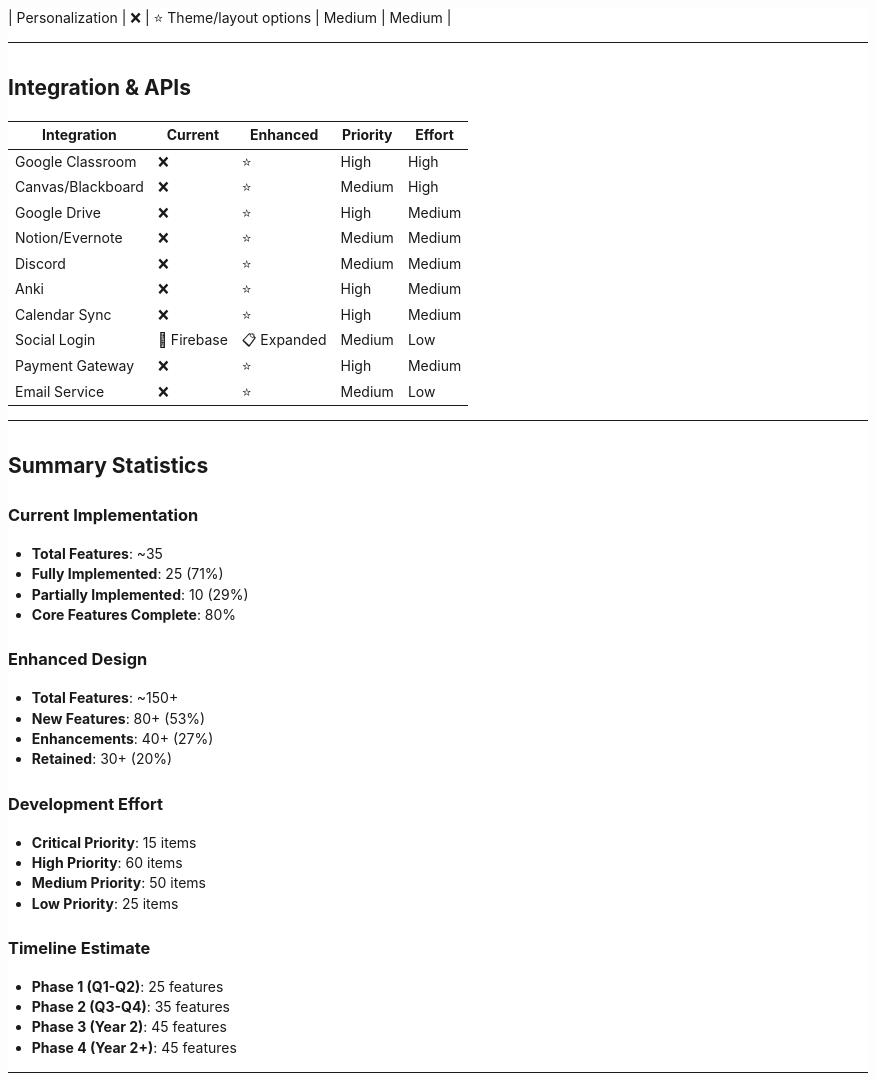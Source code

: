 | Personalization | ❌ | ⭐ Theme/layout options | Medium | Medium |

---

## Integration & APIs

| Integration | Current | Enhanced | Priority | Effort |
|---------|---------|----------|----------|---------|
| Google Classroom | ❌ | ⭐ | High | High |
| Canvas/Blackboard | ❌ | ⭐ | Medium | High |
| Google Drive | ❌ | ⭐ | High | Medium |
| Notion/Evernote | ❌ | ⭐ | Medium | Medium |
| Discord | ❌ | ⭐ | Medium | Medium |
| Anki | ❌ | ⭐ | High | Medium |
| Calendar Sync | ❌ | ⭐ | High | Medium |
| Social Login | 🔄 Firebase | 📋 Expanded | Medium | Low |
| Payment Gateway | ❌ | ⭐ | High | Medium |
| Email Service | ❌ | ⭐ | Medium | Low |

---

## Summary Statistics

### Current Implementation
- **Total Features**: ~35
- **Fully Implemented**: 25 (71%)
- **Partially Implemented**: 10 (29%)
- **Core Features Complete**: 80%

### Enhanced Design
- **Total Features**: ~150+
- **New Features**: 80+ (53%)
- **Enhancements**: 40+ (27%)
- **Retained**: 30+ (20%)

### Development Effort
- **Critical Priority**: 15 items
- **High Priority**: 60 items
- **Medium Priority**: 50 items
- **Low Priority**: 25 items

### Timeline Estimate
- **Phase 1 (Q1-Q2)**: 25 features
- **Phase 2 (Q3-Q4)**: 35 features
- **Phase 3 (Year 2)**: 45 features
- **Phase 4 (Year 2+)**: 45 features

---